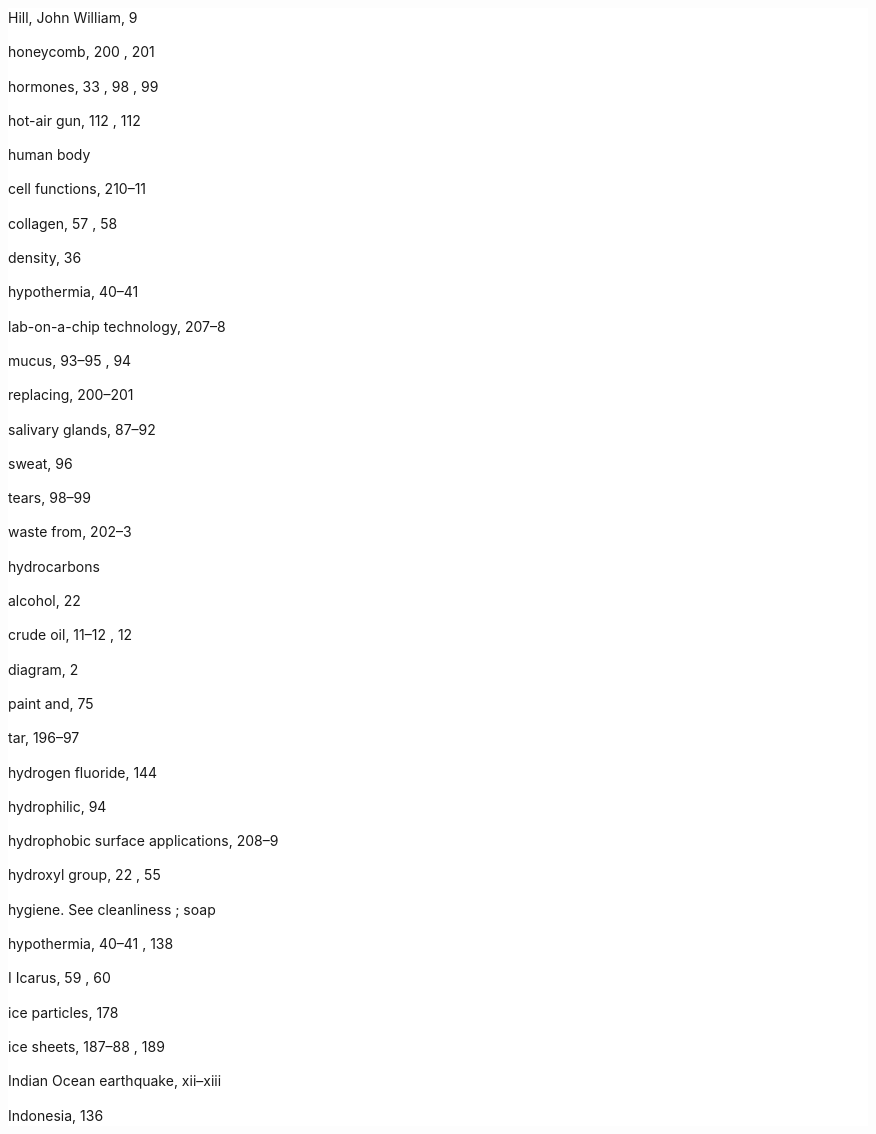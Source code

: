 Hill, John William, 9

honeycomb, 200 , 201

hormones, 33 , 98 , 99

hot-air gun, 112 , 112

human body

cell functions, 210–11

collagen, 57 , 58

density, 36

hypothermia, 40–41

lab-on-a-chip technology, 207–8

mucus, 93–95 , 94

replacing, 200–201

salivary glands, 87–92

sweat, 96

tears, 98–99

waste from, 202–3

hydrocarbons

alcohol, 22

crude oil, 11–12 , 12

diagram, 2

paint and, 75

tar, 196–97

hydrogen fluoride, 144

hydrophilic, 94

hydrophobic surface applications, 208–9

hydroxyl group, 22 , 55

hygiene. See  cleanliness ; soap

hypothermia, 40–41 , 138

I Icarus, 59 , 60

ice particles, 178

ice sheets, 187–88 , 189

Indian Ocean earthquake, xii–xiii

Indonesia, 136
